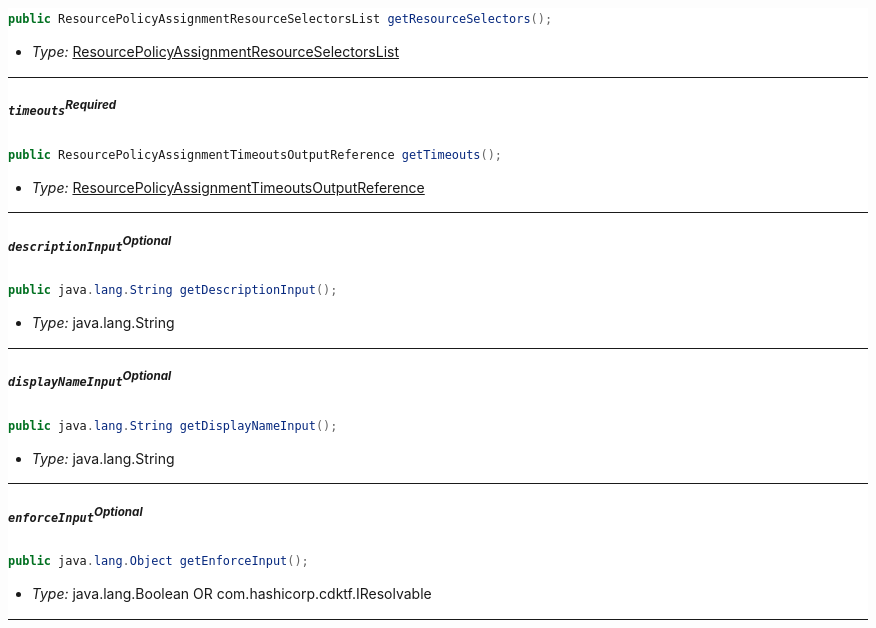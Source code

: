 ```java
public ResourcePolicyAssignmentResourceSelectorsList getResourceSelectors();
```

- *Type:* <a href="#@cdktf/provider-azurerm.resourcePolicyAssignment.ResourcePolicyAssignmentResourceSelectorsList">ResourcePolicyAssignmentResourceSelectorsList</a>

---

##### `timeouts`<sup>Required</sup> <a name="timeouts" id="@cdktf/provider-azurerm.resourcePolicyAssignment.ResourcePolicyAssignment.property.timeouts"></a>

```java
public ResourcePolicyAssignmentTimeoutsOutputReference getTimeouts();
```

- *Type:* <a href="#@cdktf/provider-azurerm.resourcePolicyAssignment.ResourcePolicyAssignmentTimeoutsOutputReference">ResourcePolicyAssignmentTimeoutsOutputReference</a>

---

##### `descriptionInput`<sup>Optional</sup> <a name="descriptionInput" id="@cdktf/provider-azurerm.resourcePolicyAssignment.ResourcePolicyAssignment.property.descriptionInput"></a>

```java
public java.lang.String getDescriptionInput();
```

- *Type:* java.lang.String

---

##### `displayNameInput`<sup>Optional</sup> <a name="displayNameInput" id="@cdktf/provider-azurerm.resourcePolicyAssignment.ResourcePolicyAssignment.property.displayNameInput"></a>

```java
public java.lang.String getDisplayNameInput();
```

- *Type:* java.lang.String

---

##### `enforceInput`<sup>Optional</sup> <a name="enforceInput" id="@cdktf/provider-azurerm.resourcePolicyAssignment.ResourcePolicyAssignment.property.enforceInput"></a>

```java
public java.lang.Object getEnforceInput();
```

- *Type:* java.lang.Boolean OR com.hashicorp.cdktf.IResolvable

---
